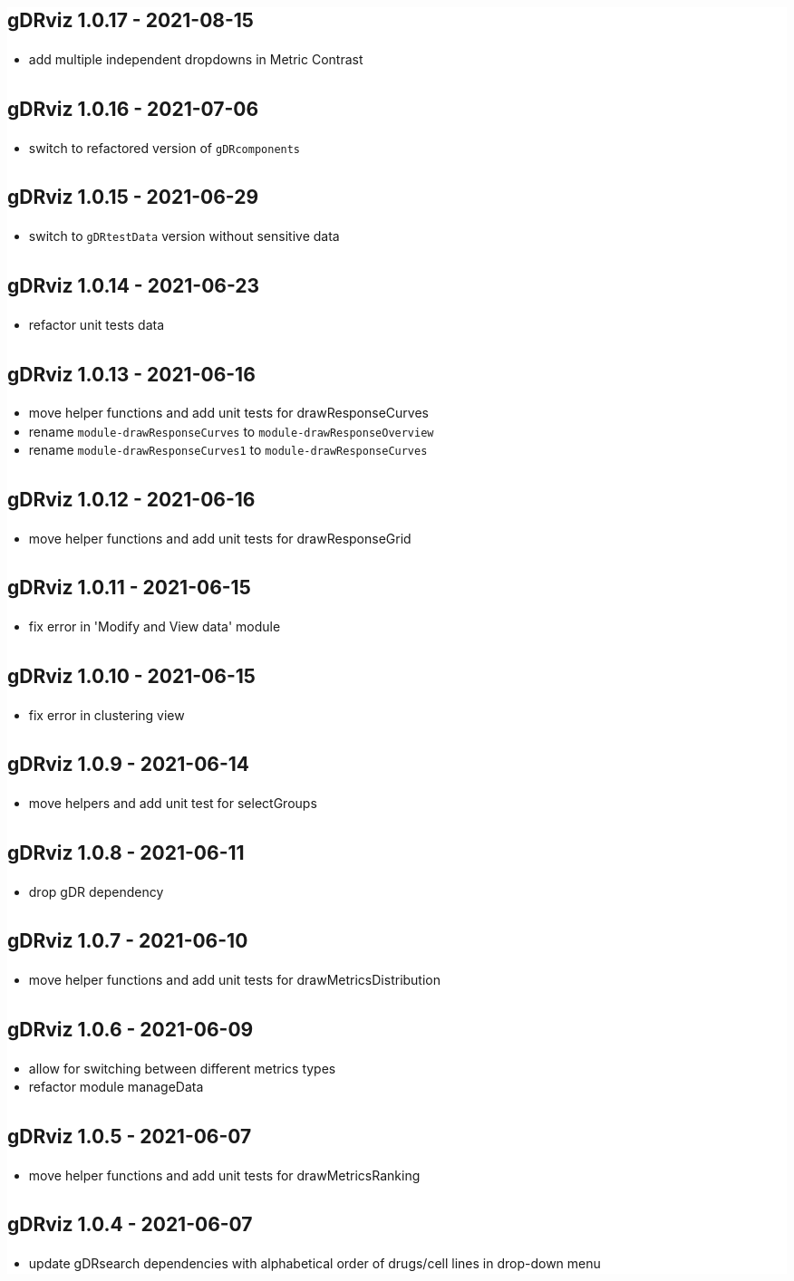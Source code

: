 ## gDRviz 1.0.17 - 2021-08-15
* add multiple independent dropdowns in Metric Contrast

## gDRviz 1.0.16 - 2021-07-06
* switch to refactored version of `gDRcomponents`

## gDRviz 1.0.15 - 2021-06-29
* switch to `gDRtestData` version without sensitive data

## gDRviz 1.0.14 - 2021-06-23
* refactor unit tests data

## gDRviz 1.0.13 - 2021-06-16
* move helper functions and add unit tests for drawResponseCurves
* rename `module-drawResponseCurves` to `module-drawResponseOverview`
* rename `module-drawResponseCurves1` to `module-drawResponseCurves`

## gDRviz 1.0.12 - 2021-06-16
* move helper functions and add unit tests for drawResponseGrid

## gDRviz 1.0.11 - 2021-06-15
* fix error in 'Modify and View data' module

## gDRviz 1.0.10 - 2021-06-15
* fix error in clustering view

## gDRviz 1.0.9 - 2021-06-14
* move helpers and add unit test for selectGroups

## gDRviz 1.0.8 - 2021-06-11
* drop gDR dependency

## gDRviz 1.0.7 - 2021-06-10
* move helper functions and add unit tests for drawMetricsDistribution

## gDRviz 1.0.6 - 2021-06-09
* allow for switching between different metrics types
* refactor module manageData

## gDRviz 1.0.5 - 2021-06-07
* move helper functions and add unit tests for drawMetricsRanking

## gDRviz 1.0.4 - 2021-06-07
* update gDRsearch dependencies with alphabetical order of drugs/cell lines in drop-down menu
